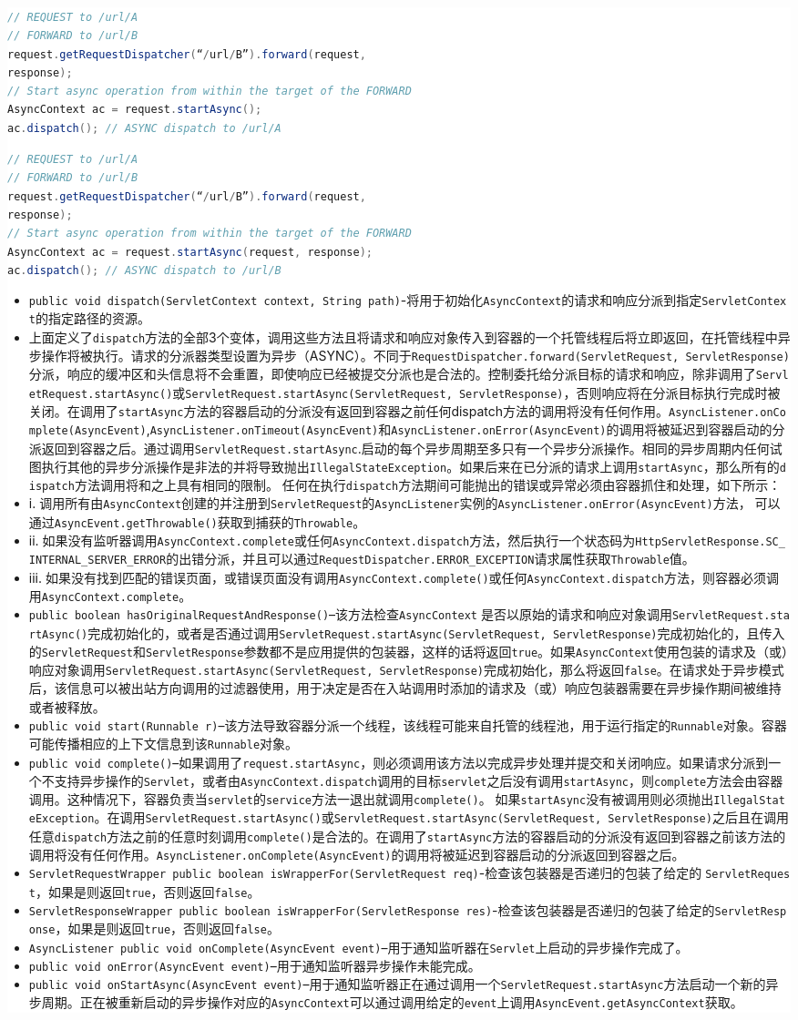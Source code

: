 ```java
// REQUEST to /url/A
// FORWARD to /url/B
request.getRequestDispatcher(“/url/B”).forward(request,
response);
// Start async operation from within the target of the FORWARD
AsyncContext ac = request.startAsync();
ac.dispatch(); // ASYNC dispatch to /url/A
```

```java
// REQUEST to /url/A
// FORWARD to /url/B
request.getRequestDispatcher(“/url/B”).forward(request,
response);
// Start async operation from within the target of the FORWARD
AsyncContext ac = request.startAsync(request, response);
ac.dispatch(); // ASYNC dispatch to /url/B
```

- `public void dispatch(ServletContext context, String path)`-将用于初始化`AsyncContext`的请求和响应分派到指定`ServletContext`的指定路径的资源。
- 上面定义了`dispatch`方法的全部3个变体，调用这些方法且将请求和响应对象传入到容器的一个托管线程后将立即返回，在托管线程中异步操作将被执行。请求的分派器类型设置为异步（ASYNC）。不同于`RequestDispatcher.forward(ServletRequest, ServletResponse)`分派，响应的缓冲区和头信息将不会重置，即使响应已经被提交分派也是合法的。控制委托给分派目标的请求和响应，除非调用了`ServletRequest.startAsync()`或`ServletRequest.startAsync(ServletRequest, ServletResponse)`，否则响应将在分派目标执行完成时被关闭。在调用了`startAsync`方法的容器启动的分派没有返回到容器之前任何dispatch方法的调用将没有任何作用。`AsyncListener.onComplete(AsyncEvent)`,`AsyncListener.onTimeout(AsyncEvent)`和`AsyncListener.onError(AsyncEvent)`的调用将被延迟到容器启动的分派返回到容器之后。通过调用`ServletRequest.startAsync`.启动的每个异步周期至多只有一个异步分派操作。相同的异步周期内任何试图执行其他的异步分派操作是非法的并将导致抛出`IllegalStateException`。如果后来在已分派的请求上调用`startAsync`，那么所有的`dispatch`方法调用将和之上具有相同的限制。
任何在执行`dispatch`方法期间可能抛出的错误或异常必须由容器抓住和处理，如下所示：
- i. 调用所有由`AsyncContext`创建的并注册到`ServletRequest`的`AsyncListener`实例的`AsyncListener.onError(AsyncEvent)`方法， 可以通过`AsyncEvent.getThrowable()`获取到捕获的`Throwable`。
- ii. 如果没有监听器调用`AsyncContext.complete`或任何`AsyncContext.dispatch`方法，然后执行一个状态码为`HttpServletResponse.SC_INTERNAL_SERVER_ERROR`的出错分派，并且可以通过`RequestDispatcher.ERROR_EXCEPTION`请求属性获取`Throwable`值。
- iii. 如果没有找到匹配的错误页面，或错误页面没有调用`AsyncContext.complete()`或任何`AsyncContext.dispatch`方法，则容器必须调用`AsyncContext.complete`。
- `public boolean hasOriginalRequestAndResponse()`–该方法检查`AsyncContext` 是否以原始的请求和响应对象调用`ServletRequest.startAsync()`完成初始化的，或者是否通过调用`ServletRequest.startAsync(ServletRequest, ServletResponse)`完成初始化的，且传入的`ServletRequest`和`ServletResponse`参数都不是应用提供的包装器，这样的话将返回`true`。如果`AsyncContext`使用包装的请求及（或）响应对象调用`ServletRequest.startAsync(ServletRequest, ServletResponse)`完成初始化，那么将返回`false`。在请求处于异步模式后，该信息可以被出站方向调用的过滤器使用，用于决定是否在入站调用时添加的请求及（或）响应包装器需要在异步操作期间被维持或者被释放。
- `public void start(Runnable r)`–该方法导致容器分派一个线程，该线程可能来自托管的线程池，用于运行指定的`Runnable`对象。容器可能传播相应的上下文信息到该`Runnable`对象。
- `public void complete()`–如果调用了`request.startAsync`，则必须调用该方法以完成异步处理并提交和关闭响应。如果请求分派到一个不支持异步操作的`Servlet`，或者由`AsyncContext.dispatch`调用的目标`servlet`之后没有调用`startAsync`，则`complete`方法会由容器调用。这种情况下，容器负责当`servlet`的`service`方法一退出就调用`complete()`。 如果`startAsync`没有被调用则必须抛出`IllegalStateException`。在调用`ServletRequest.startAsync()`或`ServletRequest.startAsync(ServletRequest, ServletResponse)`之后且在调用任意`dispatch`方法之前的任意时刻调用`complete()`是合法的。在调用了`startAsync`方法的容器启动的分派没有返回到容器之前该方法的调用将没有任何作用。`AsyncListener.onComplete(AsyncEvent)`的调用将被延迟到容器启动的分派返回到容器之后。
- `ServletRequestWrapper
public boolean isWrapperFor(ServletRequest req)`-检查该包装器是否递归的包装了给定的 `ServletRequest`，如果是则返回`true`，否则返回`false`。
- `ServletResponseWrapper
public boolean isWrapperFor(ServletResponse res)`-检查该包装器是否递归的包装了给定的`ServletResponse`，如果是则返回`true`，否则返回`false`。
- `AsyncListener
public void onComplete(AsyncEvent event)`–用于通知监听器在`Servlet`上启动的异步操作完成了。
- `public void onError(AsyncEvent event)`–用于通知监听器异步操作未能完成。
- `public void onStartAsync(AsyncEvent event)`–用于通知监听器正在通过调用一个`ServletRequest.startAsync`方法启动一个新的异步周期。正在被重新启动的异步操作对应的`AsyncContext`可以通过调用给定的`event`上调用`AsyncEvent.getAsyncContext`获取。
